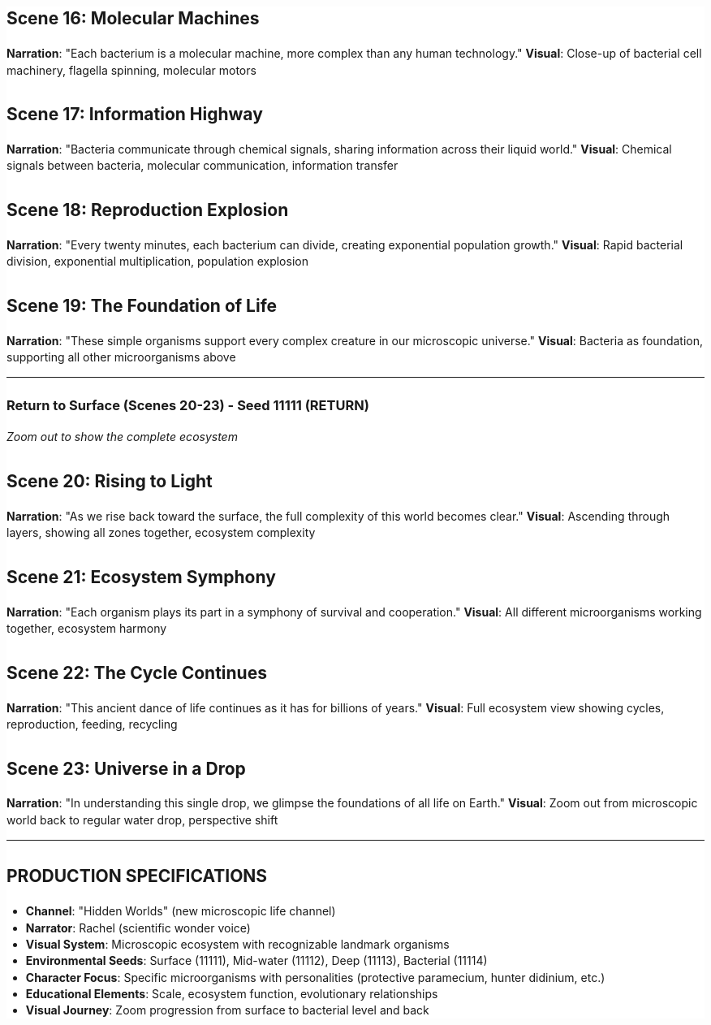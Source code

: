 ## Scene 16: Molecular Machines
**Narration**: "Each bacterium is a molecular machine, more complex than any human technology."
**Visual**: Close-up of bacterial cell machinery, flagella spinning, molecular motors

## Scene 17: Information Highway
**Narration**: "Bacteria communicate through chemical signals, sharing information across their liquid world."
**Visual**: Chemical signals between bacteria, molecular communication, information transfer

## Scene 18: Reproduction Explosion
**Narration**: "Every twenty minutes, each bacterium can divide, creating exponential population growth."
**Visual**: Rapid bacterial division, exponential multiplication, population explosion

## Scene 19: The Foundation of Life
**Narration**: "These simple organisms support every complex creature in our microscopic universe."
**Visual**: Bacteria as foundation, supporting all other microorganisms above

---

### **Return to Surface** (Scenes 20-23) - Seed 11111 (RETURN)
*Zoom out to show the complete ecosystem*

## Scene 20: Rising to Light
**Narration**: "As we rise back toward the surface, the full complexity of this world becomes clear."
**Visual**: Ascending through layers, showing all zones together, ecosystem complexity

## Scene 21: Ecosystem Symphony
**Narration**: "Each organism plays its part in a symphony of survival and cooperation."
**Visual**: All different microorganisms working together, ecosystem harmony

## Scene 22: The Cycle Continues
**Narration**: "This ancient dance of life continues as it has for billions of years."
**Visual**: Full ecosystem view showing cycles, reproduction, feeding, recycling

## Scene 23: Universe in a Drop
**Narration**: "In understanding this single drop, we glimpse the foundations of all life on Earth."
**Visual**: Zoom out from microscopic world back to regular water drop, perspective shift

---

## PRODUCTION SPECIFICATIONS
- **Channel**: "Hidden Worlds" (new microscopic life channel)
- **Narrator**: Rachel (scientific wonder voice)
- **Visual System**: Microscopic ecosystem with recognizable landmark organisms
- **Environmental Seeds**: Surface (11111), Mid-water (11112), Deep (11113), Bacterial (11114)
- **Character Focus**: Specific microorganisms with personalities (protective paramecium, hunter didinium, etc.)
- **Educational Elements**: Scale, ecosystem function, evolutionary relationships
- **Visual Journey**: Zoom progression from surface to bacterial level and back